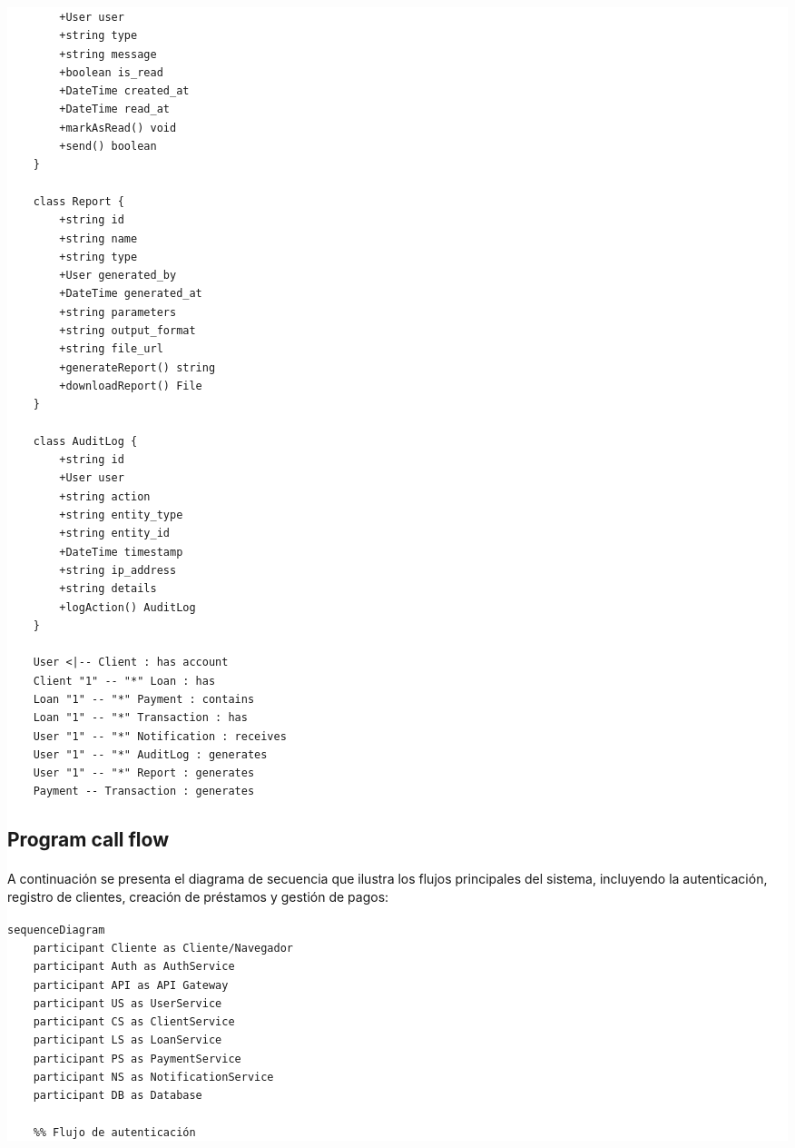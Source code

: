 ```mermaid
        +User user
        +string type
        +string message
        +boolean is_read
        +DateTime created_at
        +DateTime read_at
        +markAsRead() void
        +send() boolean
    }
    
    class Report {
        +string id
        +string name
        +string type
        +User generated_by
        +DateTime generated_at
        +string parameters
        +string output_format
        +string file_url
        +generateReport() string
        +downloadReport() File
    }
    
    class AuditLog {
        +string id
        +User user
        +string action
        +string entity_type
        +string entity_id
        +DateTime timestamp
        +string ip_address
        +string details
        +logAction() AuditLog
    }
    
    User <|-- Client : has account
    Client "1" -- "*" Loan : has
    Loan "1" -- "*" Payment : contains
    Loan "1" -- "*" Transaction : has
    User "1" -- "*" Notification : receives
    User "1" -- "*" AuditLog : generates
    User "1" -- "*" Report : generates
    Payment -- Transaction : generates
```

## Program call flow

A continuación se presenta el diagrama de secuencia que ilustra los flujos principales del sistema, incluyendo la autenticación, registro de clientes, creación de préstamos y gestión de pagos:

```mermaid
sequenceDiagram
    participant Cliente as Cliente/Navegador
    participant Auth as AuthService
    participant API as API Gateway
    participant US as UserService
    participant CS as ClientService
    participant LS as LoanService
    participant PS as PaymentService
    participant NS as NotificationService
    participant DB as Database
    
    %% Flujo de autenticación
```